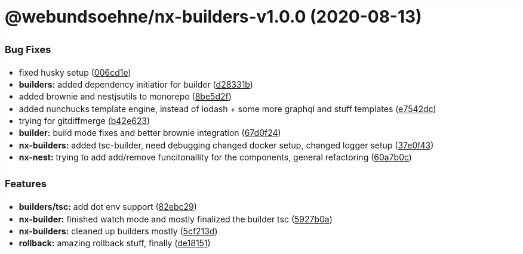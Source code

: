 # @webundsoehne/nx-builders-v1.0.0 (2020-08-13)

### Bug Fixes

- fixed husky setup ([006cd1e](https://gitlab.tailored-apps.com/ckilic/nx-test/commit/006cd1eb262bf60d510fc52335995e69b13d1624))
- **builders:** added dependency initiatior for builder ([d28331b](https://gitlab.tailored-apps.com/ckilic/nx-test/commit/d28331b2ccd1739d710105a4e811158ee379a024))
- added brownie and nestjsutils to monorepo ([8be5d2f](https://gitlab.tailored-apps.com/ckilic/nx-test/commit/8be5d2f619308b97349c166119ea66291ed2d46e))
- added nunchucks template engine, instead of lodash + some more graphql and stuff templates ([e7542dc](https://gitlab.tailored-apps.com/ckilic/nx-test/commit/e7542dc2ca2d05a1f962151e7df17132fa71e589))
- trying for gitdiffmerge ([b42e623](https://gitlab.tailored-apps.com/ckilic/nx-test/commit/b42e623a370317f7b37d6173d9f1b84fe08b4935))
- **builder:** build mode fixes and better brownie integration ([67d0f24](https://gitlab.tailored-apps.com/ckilic/nx-test/commit/67d0f249e37f437aaa6e38463d24260b836da528))
- **nx-builders:** added tsc-builder, need debugging changed docker setup, changed logger setup ([37e0f43](https://gitlab.tailored-apps.com/ckilic/nx-test/commit/37e0f43b115b5dc45ad75856c73f7da4b5801c75))
- **nx-nest:** trying to add add/remove funcitonallity for the components, general refactoring ([60a7b0c](https://gitlab.tailored-apps.com/ckilic/nx-test/commit/60a7b0cac94ccef87d6f2bfdb3c96d740bcc2928))

### Features

- **builders/tsc:** add dot env support ([82ebc29](https://gitlab.tailored-apps.com/ckilic/nx-test/commit/82ebc29e54f668ef7ed0f004a2a83158d63cdf4e))
- **nx-builder:** finished watch mode and mostly finalized the builder tsc ([5927b0a](https://gitlab.tailored-apps.com/ckilic/nx-test/commit/5927b0a4586382cc9cafb595272b46b81b12ebd1))
- **nx-builders:** cleaned up builders mostly ([5cf213d](https://gitlab.tailored-apps.com/ckilic/nx-test/commit/5cf213dd5efa99d239909262a56137841a77d16c))
- **rollback:** amazing rollback stuff, finally ([de18151](https://gitlab.tailored-apps.com/ckilic/nx-test/commit/de1815186f13371f23b17f6cc4d27c0efae04829))
